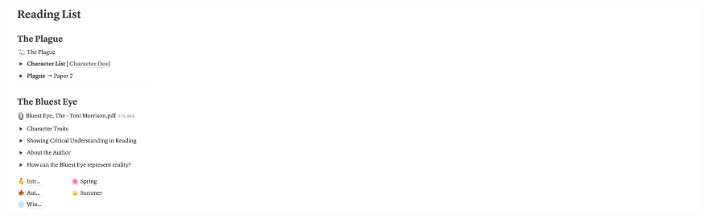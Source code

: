  <img src="CoconutAssets/images.png/Screen%20Shot%202021-08-03%20at%201.01.07%20PM.jpg" alt="Screen Shot 2021-08-03 at 1.01.07 PM" align="center" style="zoom:25%;" />
</p>
